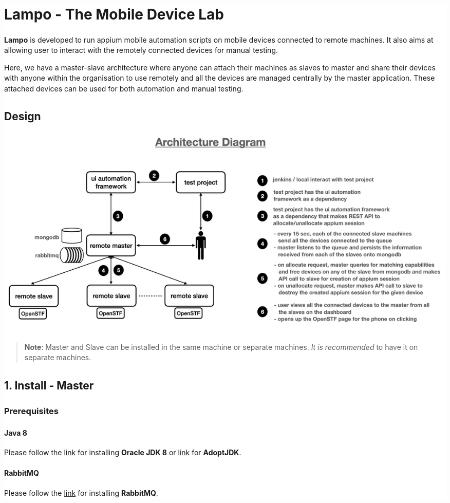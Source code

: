 # Lampo - The Mobile Device Lab

**Lampo** is developed to run appium mobile automation scripts on mobile devices connected to remote machines. It also aims at allowing user to interact with the remotely connected devices for manual testing. 

Here, we have a master-slave architecture where anyone can attach their machines as slaves to master and share their devices with anyone within the organisation to use remotely and all the devices are managed centrally by the master application. These attached devices can be used for both automation and manual testing.


## Design

![](design.png)

> **Note**: Master and Slave can be installed in the same machine or separate machines. *It is recommended* to have it on separate machines.

## 1. Install - Master

### Prerequisites

#### Java 8

Please follow the [link](https://www.oracle.com/java/technologies/javase/javase-jdk8-downloads.html) for installing **Oracle JDK 8** or [link](https://adoptopenjdk.net/) for **AdoptJDK**.

#### RabbitMQ

Please follow the [link](https://www.rabbitmq.com/download.html) for installing **RabbitMQ**.
